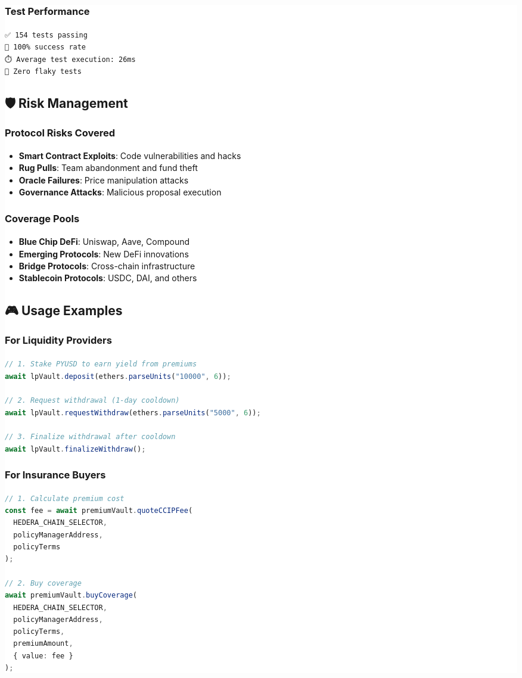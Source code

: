 ### Test Performance

```
✅ 154 tests passing
🚀 100% success rate
⏱️ Average test execution: 26ms
🎯 Zero flaky tests
```

## 🛡️ Risk Management

### Protocol Risks Covered

- **Smart Contract Exploits**: Code vulnerabilities and hacks
- **Rug Pulls**: Team abandonment and fund theft
- **Oracle Failures**: Price manipulation attacks
- **Governance Attacks**: Malicious proposal execution

### Coverage Pools

- **Blue Chip DeFi**: Uniswap, Aave, Compound
- **Emerging Protocols**: New DeFi innovations
- **Bridge Protocols**: Cross-chain infrastructure
- **Stablecoin Protocols**: USDC, DAI, and others

## 🎮 Usage Examples

### For Liquidity Providers

```typescript
// 1. Stake PYUSD to earn yield from premiums
await lpVault.deposit(ethers.parseUnits("10000", 6));

// 2. Request withdrawal (1-day cooldown)
await lpVault.requestWithdraw(ethers.parseUnits("5000", 6));

// 3. Finalize withdrawal after cooldown
await lpVault.finalizeWithdraw();
```

### For Insurance Buyers

```typescript
// 1. Calculate premium cost
const fee = await premiumVault.quoteCCIPFee(
  HEDERA_CHAIN_SELECTOR,
  policyManagerAddress,
  policyTerms
);

// 2. Buy coverage
await premiumVault.buyCoverage(
  HEDERA_CHAIN_SELECTOR,
  policyManagerAddress,
  policyTerms,
  premiumAmount,
  { value: fee }
);
```
